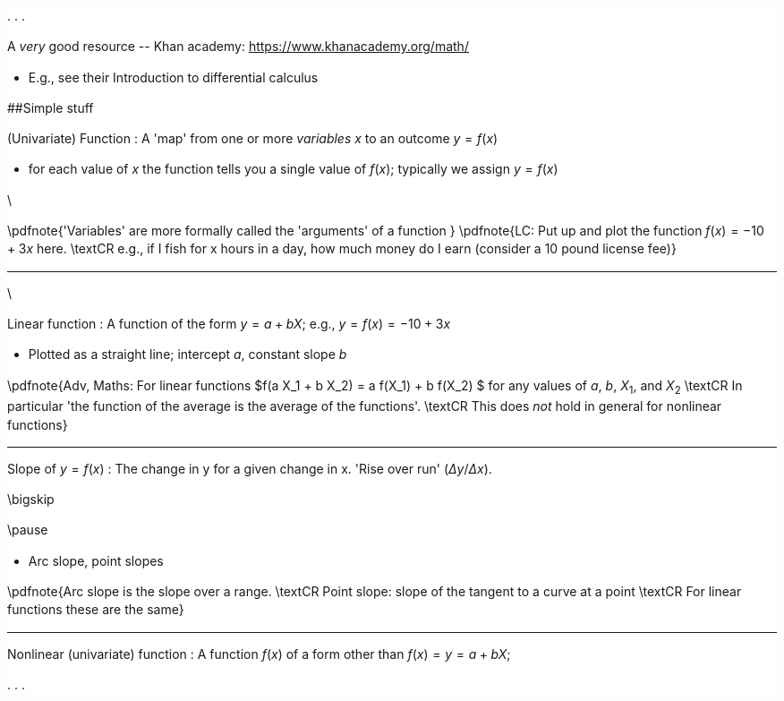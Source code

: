 
. . .


A *very* good resource -- Khan academy: https://www.khanacademy.org/math/

- E.g., see their Introduction to differential calculus


##Simple stuff


(Univariate) Function
:     A 'map' from one or more *variables* $x$ to an outcome $y=f(x)$

- for each value of $x$ the function tells you a single value of $f(x)$; typically we assign $y=f(x)$

\

\pdfnote{'Variables' are more formally called the 'arguments' of a function }
\pdfnote{LC: Put up and plot the function $f(x)=-10 +3x$ here. \textCR
e.g., if I fish for x hours in a day, how much money do I earn (consider a 10 pound license fee)}


***

\

Linear function
:     A function of the form $y=a+bX$; e.g., $y = f(x) = -10 + 3x$

- Plotted as a straight line; intercept $a$, constant slope $b$

\pdfnote{Adv, Maths: For linear functions $f(a X_1 + b X_2) = a f(X_1) + b f(X_2) $ for any values of $a$, $b$, $X_1$, and $X_2$ \textCR
In particular 'the function of the average is the average of the functions'. \textCR
This does *not* hold in general for nonlinear functions}


***


Slope of $y = f(x)$
:      The change in y for a given change in x.  'Rise over run' $(\Delta y / \Delta x)$.


\bigskip

\pause

- Arc slope, point slopes

\pdfnote{Arc slope is the slope over a range. \textCR
Point slope: slope of the tangent to a curve at a point \textCR
For linear functions these are the same}

***

Nonlinear (univariate) function
            : A function $f(x)$ of a form other than $f(x) = y=a+bX$;


. . .
